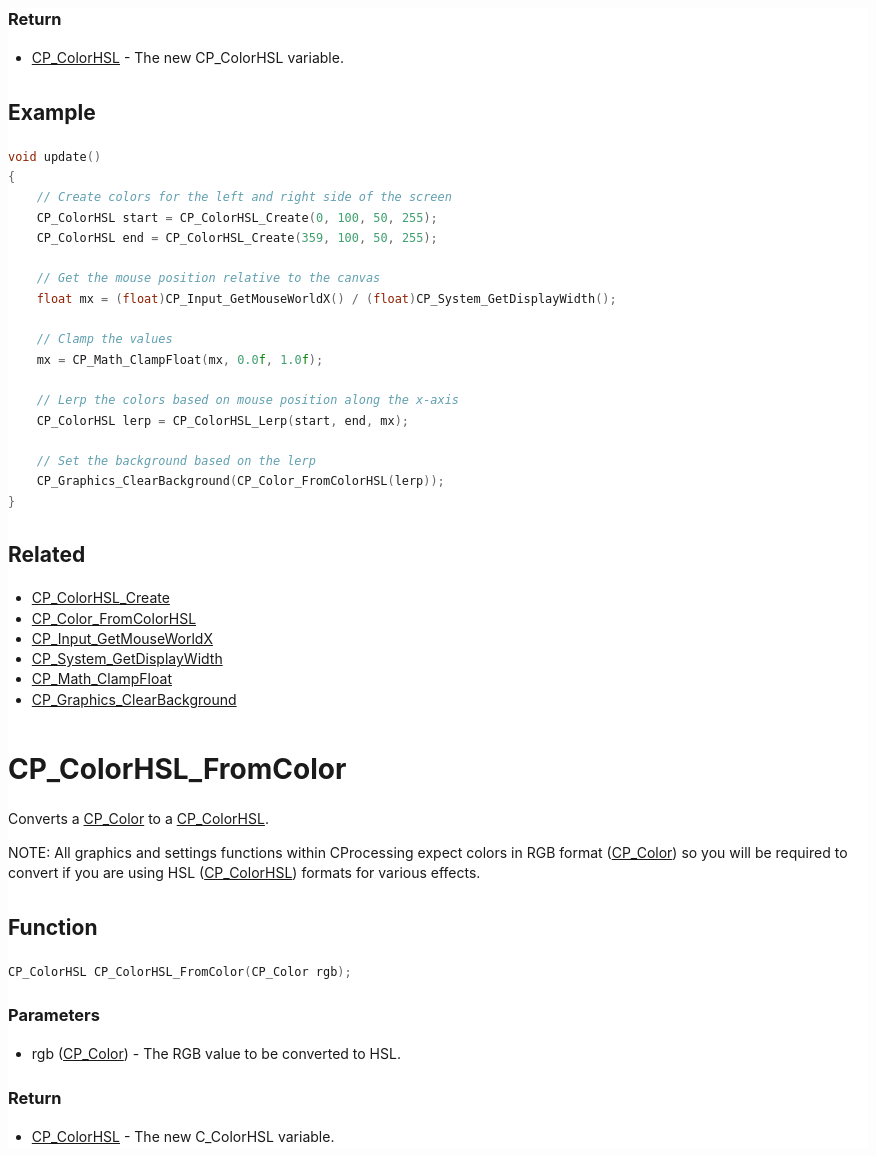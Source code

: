 ### Return
* [CP_ColorHSL](Types/#CP_ColorHSL) - The new CP_ColorHSL variable.

## Example
```C
void update()
{
    // Create colors for the left and right side of the screen
    CP_ColorHSL start = CP_ColorHSL_Create(0, 100, 50, 255);
    CP_ColorHSL end = CP_ColorHSL_Create(359, 100, 50, 255);

    // Get the mouse position relative to the canvas
    float mx = (float)CP_Input_GetMouseWorldX() / (float)CP_System_GetDisplayWidth();

    // Clamp the values
    mx = CP_Math_ClampFloat(mx, 0.0f, 1.0f);

    // Lerp the colors based on mouse position along the x-axis
    CP_ColorHSL lerp = CP_ColorHSL_Lerp(start, end, mx);

    // Set the background based on the lerp
    CP_Graphics_ClearBackground(CP_Color_FromColorHSL(lerp));
}
```

## Related
* [CP_ColorHSL_Create](Color/#CP_ColorHSL_Create)
* [CP_Color_FromColorHSL](Color/#CP_Color_FromColorHSL)
* [CP_Input_GetMouseWorldX](Input/#CP_Input_GetMouseWorldX)
* [CP_System_GetDisplayWidth](System/#CP_System_GetDisplayWidth)
* [CP_Math_ClampFloat](Math/#CP_Math_ClampFloat)
* [CP_Graphics_ClearBackground](Graphics/#CP_Graphics_ClearBackground)

# CP_ColorHSL_FromColor
Converts a [CP_Color](Types/#CP_Color) to a [CP_ColorHSL](Color/#CP_ColorHSL).

NOTE: All graphics and settings functions within CProcessing expect colors in RGB format ([CP_Color](Color/#CP_Color)) so you will be required to convert if you are using HSL ([CP_ColorHSL](Types/#CP_ColorHSL)) formats for various effects.

## Function
```C
CP_ColorHSL CP_ColorHSL_FromColor(CP_Color rgb);
```

### Parameters
* rgb ([CP_Color](Types/#CP_ColorL)) - The RGB value to be converted to HSL.

### Return
* [CP_ColorHSL](Types/#CP_ColorHSL) - The new C_ColorHSL variable.
